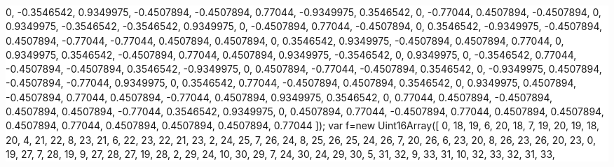 0, -0.3546542, 0.9349975,
-0.4507894, -0.4507894, 0.77044,
-0.9349975, 0.3546542, 0,
-0.77044, 0.4507894, -0.4507894,
0, 0.9349975, -0.3546542,
-0.3546542, 0.9349975, 0,
-0.4507894, 0.77044, -0.4507894,
0, 0.3546542, -0.9349975,
-0.4507894, 0.4507894, -0.77044,
-0.77044, 0.4507894, 0.4507894,
0, 0.3546542, 0.9349975,
-0.4507894, 0.4507894, 0.77044,
0, 0.9349975, 0.3546542,
-0.4507894, 0.77044, 0.4507894,
0.9349975, -0.3546542, 0,
0.9349975, 0, -0.3546542,
0.77044, -0.4507894, -0.4507894,
0.3546542, -0.9349975, 0,
0.4507894, -0.77044, -0.4507894,
0.3546542, 0, -0.9349975,
0.4507894, -0.4507894, -0.77044,
0.9349975, 0, 0.3546542,
0.77044, -0.4507894, 0.4507894,
0.3546542, 0, 0.9349975,
0.4507894, -0.4507894, 0.77044,
0.4507894, -0.77044, 0.4507894,
0.9349975, 0.3546542, 0,
0.77044, 0.4507894, -0.4507894,
0.4507894, 0.4507894, -0.77044,
0.3546542, 0.9349975, 0,
0.4507894, 0.77044, -0.4507894,
0.77044, 0.4507894, 0.4507894,
0.4507894, 0.77044, 0.4507894,
0.4507894, 0.4507894, 0.77044
]);
var f=new Uint16Array([
0, 18, 19,
6, 20, 18,
7, 19, 20,
19, 18, 20,
4, 21, 22,
8, 23, 21,
6, 22, 23,
22, 21, 23,
2, 24, 25,
7, 26, 24,
8, 25, 26,
25, 24, 26,
7, 20, 26,
6, 23, 20,
8, 26, 23,
26, 20, 23,
0, 19, 27,
7, 28, 19,
9, 27, 28,
27, 19, 28,
2, 29, 24,
10, 30, 29,
7, 24, 30,
24, 29, 30,
5, 31, 32,
9, 33, 31,
10, 32, 33,
32, 31, 33,
